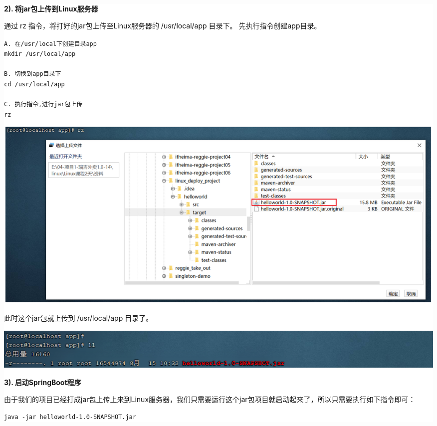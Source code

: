 

**2). 将jar包上传到Linux服务器**

通过 rz 指令，将打好的jar包上传至Linux服务器的 /usr/local/app 目录下。 先执行指令创建app目录。

```
A. 在/usr/local下创建目录app
mkdir /usr/local/app

B. 切换到app目录下
cd /usr/local/app

C. 执行指令,进行jar包上传
rz
```

![image-20210815131101930](Linux笔记/image-20210815131101930.png) 

此时这个jar包就上传到 /usr/local/app 目录了。

![image-20210815131234243](Linux笔记/image-20210815131234243.png) 





**3). 启动SpringBoot程序**

由于我们的项目已经打成jar包上传上来到Linux服务器，我们只需要运行这个jar包项目就启动起来了，所以只需要执行如下指令即可： 

```
java -jar helloworld-1.0-SNAPSHOT.jar
```
